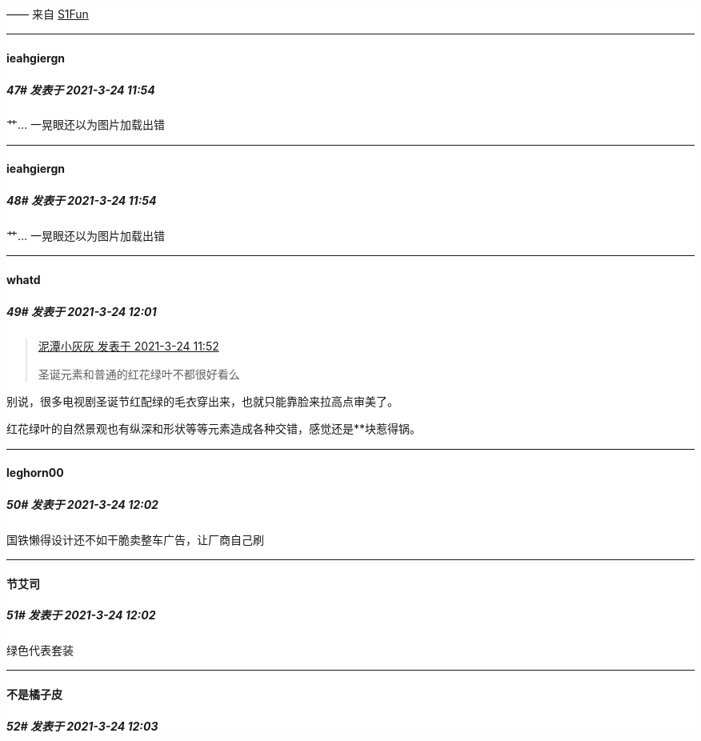 —— 来自 [S1Fun](https://s1fun.koalcat.com)


-----

####  ieahgiergn  
##### 47#       发表于 2021-3-24 11:54


艹… 一晃眼还以为图片加载出错


-----

####  ieahgiergn  
##### 48#       发表于 2021-3-24 11:54


艹… 一晃眼还以为图片加载出错


-----

####  whatd  
##### 49#       发表于 2021-3-24 12:01


<blockquote><a href="httphttps://bbs.saraba1st.com/2b/forum.php?mod=redirect&amp;goto=findpost&amp;pid=50717838&amp;ptid=1994723" target="_blank">泥潭小灰灰 发表于 2021-3-24 11:52</a>

圣诞元素和普通的红花绿叶不都很好看么</blockquote>
别说，很多电视剧圣诞节红配绿的毛衣穿出来，也就只能靠脸来拉高点审美了。


红花绿叶的自然景观也有纵深和形状等等元素造成各种交错，感觉还是**块惹得锅。


-----

####  leghorn00  
##### 50#       发表于 2021-3-24 12:02


国铁懒得设计还不如干脆卖整车广告，让厂商自己刷


-----

####  节艾司  
##### 51#       发表于 2021-3-24 12:02


绿色代表套装


-----

####  不是橘子皮  
##### 52#       发表于 2021-3-24 12:03
